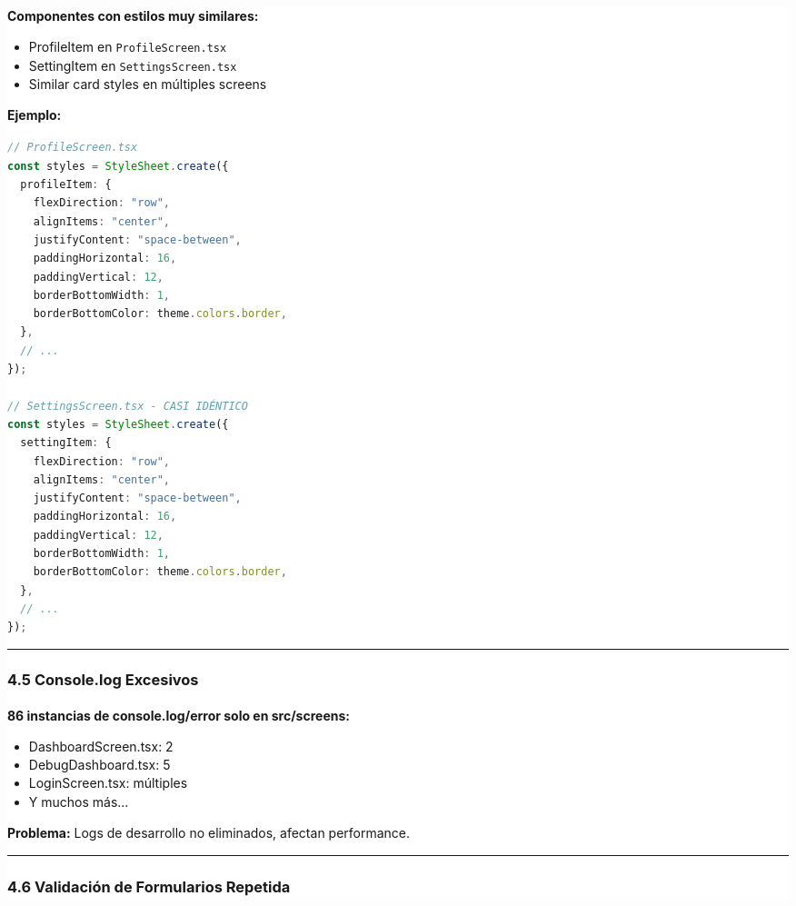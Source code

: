 **Componentes con estilos muy similares:**

- ProfileItem en `ProfileScreen.tsx`
- SettingItem en `SettingsScreen.tsx`
- Similar card styles en múltiples screens

**Ejemplo:**

```typescript
// ProfileScreen.tsx
const styles = StyleSheet.create({
  profileItem: {
    flexDirection: "row",
    alignItems: "center",
    justifyContent: "space-between",
    paddingHorizontal: 16,
    paddingVertical: 12,
    borderBottomWidth: 1,
    borderBottomColor: theme.colors.border,
  },
  // ...
});

// SettingsScreen.tsx - CASI IDÉNTICO
const styles = StyleSheet.create({
  settingItem: {
    flexDirection: "row",
    alignItems: "center",
    justifyContent: "space-between",
    paddingHorizontal: 16,
    paddingVertical: 12,
    borderBottomWidth: 1,
    borderBottomColor: theme.colors.border,
  },
  // ...
});
```

---

### 4.5 Console.log Excesivos

**86 instancias de console.log/error solo en src/screens:**

- DashboardScreen.tsx: 2
- DebugDashboard.tsx: 5
- LoginScreen.tsx: múltiples
- Y muchos más...

**Problema:** Logs de desarrollo no eliminados, afectan performance.

---

### 4.6 Validación de Formularios Repetida
